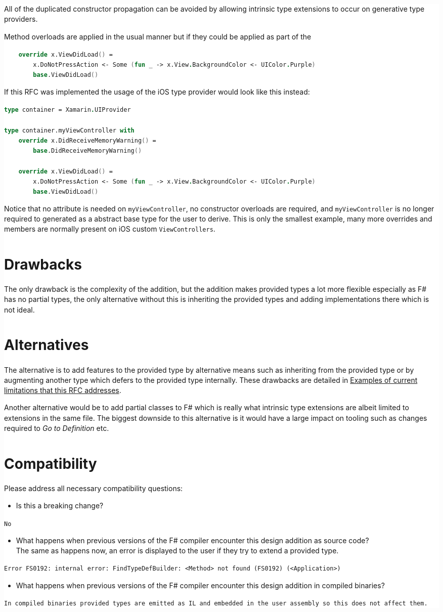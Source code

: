 All of the duplicated constructor propagation can be avoided by allowing intrinsic type extensions to occur on generative type providers.

Method overloads are applied in the usual manner but if they could be applied as part of the 
```fsharp
    override x.ViewDidLoad() =
        x.DoNotPressAction <- Some (fun _ -> x.View.BackgroundColor <- UIColor.Purple)
        base.ViewDidLoad()
```

If this RFC was implemented the usage of the iOS type provider would look like this instead:

```fsharp
type container = Xamarin.UIProvider 

type container.myViewController with
    override x.DidReceiveMemoryWarning() = 
        base.DidReceiveMemoryWarning()
        
    override x.ViewDidLoad() =
        x.DoNotPressAction <- Some (fun _ -> x.View.BackgroundColor <- UIColor.Purple)
        base.ViewDidLoad()
```

Notice that no attribute is needed on `myViewController`, no constructor overloads are required, and `myViewController` is no longer required to generated as a abstract base type for the user to derive.  This is only the smallest example, many more overrides and members are normally present on iOS custom `ViewControllers`.


# Drawbacks
[drawbacks]: #drawbacks

The only drawback is the complexity of the addition, but the addition makes provided types a lot more flexible especially as F# has no partial types, the only alternative without this is inheriting the provided types and adding implementations there which is not ideal.

# Alternatives
[alternatives]: #alternatives

The alternative is to add features to the provided type by alternative means such as inheriting from the provided type or by augmenting another type which defers to the provided type internally.  These drawbacks are detailed in [Examples of current limitations that this RFC addresses](##examples-of-current-limitations-that-this-frc-addresses).

Another alternative would be to add partial classes to F# which is really what intrinsic type extensions are albeit limited to extensions in the same file.  The biggest downside to this alternative is it would have a large impact on tooling such as changes required to *Go to Definition* etc.

# Compatibility
[compatibility]: #compatibility

Please address all necessary compatibility questions:
* Is this a breaking change?  
```
No
```
* What happens when previous versions of the F# compiler encounter this design addition as source code?  
The same as happens now, an error is displayed to the user if they try to extend a provided type.
```
Error FS0192: internal error: FindTypeDefBuilder: <Method> not found (FS0192) (<Application>)
```
* What happens when previous versions of the F# compiler encounter this design addition in compiled binaries?  
```
In compiled binaries provided types are emitted as IL and embedded in the user assembly so this does not affect them. 
```

[summary]: #summary
[motivation]: #motivation
[design]: #detailed-design
[unresolved]: #unresolved-questions